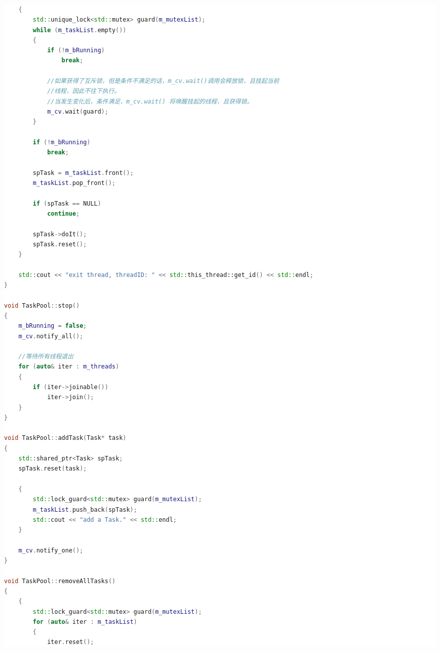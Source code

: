 ```c++
    {
        std::unique_lock<std::mutex> guard(m_mutexList);
        while (m_taskList.empty())
        {                 
            if (!m_bRunning)
                break;
            
            //如果获得了互斥锁，但是条件不满足的话，m_cv.wait()调用会释放锁，且挂起当前
            //线程，因此不往下执行。
            //当发生变化后，条件满足，m_cv.wait() 将唤醒挂起的线程，且获得锁。
            m_cv.wait(guard);
        }

        if (!m_bRunning)
            break;

        spTask = m_taskList.front();
        m_taskList.pop_front();

        if (spTask == NULL)
            continue;

        spTask->doIt();
        spTask.reset();
    }

    std::cout << "exit thread, threadID: " << std::this_thread::get_id() << std::endl;
}

void TaskPool::stop()
{
    m_bRunning = false;
    m_cv.notify_all();

    //等待所有线程退出
    for (auto& iter : m_threads)
    {
        if (iter->joinable())
            iter->join();
    }
}

void TaskPool::addTask(Task* task)
{
    std::shared_ptr<Task> spTask;
    spTask.reset(task);

    {
        std::lock_guard<std::mutex> guard(m_mutexList);             
        m_taskList.push_back(spTask);
        std::cout << "add a Task." << std::endl;
    }
    
    m_cv.notify_one();
}

void TaskPool::removeAllTasks()
{
    {
        std::lock_guard<std::mutex> guard(m_mutexList);
        for (auto& iter : m_taskList)
        {
            iter.reset();
```